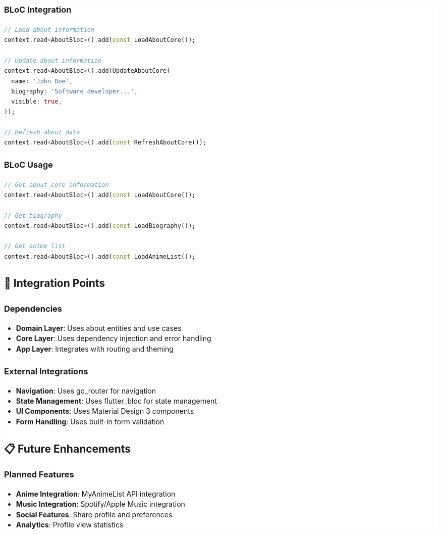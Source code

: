 ### **BLoC Integration**
```dart
// Load about information
context.read<AboutBloc>().add(const LoadAboutCore());

// Update about information
context.read<AboutBloc>().add(UpdateAboutCore(
  name: 'John Doe',
  biography: 'Software developer...',
  visible: true,
));

// Refresh about data
context.read<AboutBloc>().add(const RefreshAboutCore());
```

### **BLoC Usage**
```dart
// Get about core information
context.read<AboutBloc>().add(const LoadAboutCore());

// Get biography
context.read<AboutBloc>().add(const LoadBiography());

// Get anime list
context.read<AboutBloc>().add(const LoadAnimeList());
```

## 🔄 Integration Points

### **Dependencies**
- **Domain Layer**: Uses about entities and use cases
- **Core Layer**: Uses dependency injection and error handling
- **App Layer**: Integrates with routing and theming

### **External Integrations**
- **Navigation**: Uses go_router for navigation
- **State Management**: Uses flutter_bloc for state management
- **UI Components**: Uses Material Design 3 components
- **Form Handling**: Uses built-in form validation

## 📋 Future Enhancements

### **Planned Features**
- **Anime Integration**: MyAnimeList API integration
- **Music Integration**: Spotify/Apple Music integration
- **Social Features**: Share profile and preferences
- **Analytics**: Profile view statistics
